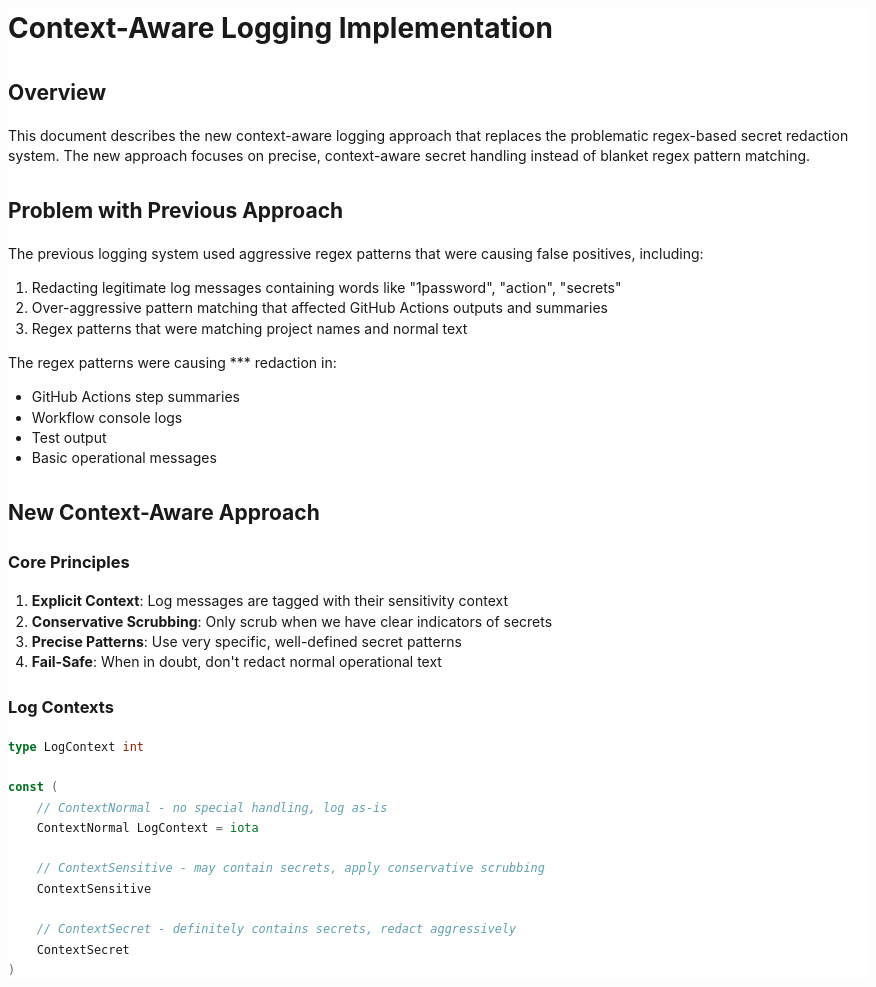 

# Context-Aware Logging Implementation

## Overview

This document describes the new context-aware logging approach that replaces the problematic regex-based
secret redaction system. The new approach focuses on precise, context-aware secret handling instead of
blanket regex pattern matching.

## Problem with Previous Approach

The previous logging system used aggressive regex patterns that were causing false positives, including:

1. Redacting legitimate log messages containing words like "1password", "action", "secrets"
2. Over-aggressive pattern matching that affected GitHub Actions outputs and summaries
3. Regex patterns that were matching project names and normal text

The regex patterns were causing *** redaction in:

- GitHub Actions step summaries
- Workflow console logs
- Test output
- Basic operational messages

## New Context-Aware Approach

### Core Principles

1. **Explicit Context**: Log messages are tagged with their sensitivity context
2. **Conservative Scrubbing**: Only scrub when we have clear indicators of secrets
3. **Precise Patterns**: Use very specific, well-defined secret patterns
4. **Fail-Safe**: When in doubt, don't redact normal operational text

### Log Contexts

```go
type LogContext int

const (
    // ContextNormal - no special handling, log as-is
    ContextNormal LogContext = iota

    // ContextSensitive - may contain secrets, apply conservative scrubbing
    ContextSensitive

    // ContextSecret - definitely contains secrets, redact aggressively
    ContextSecret
)
```
